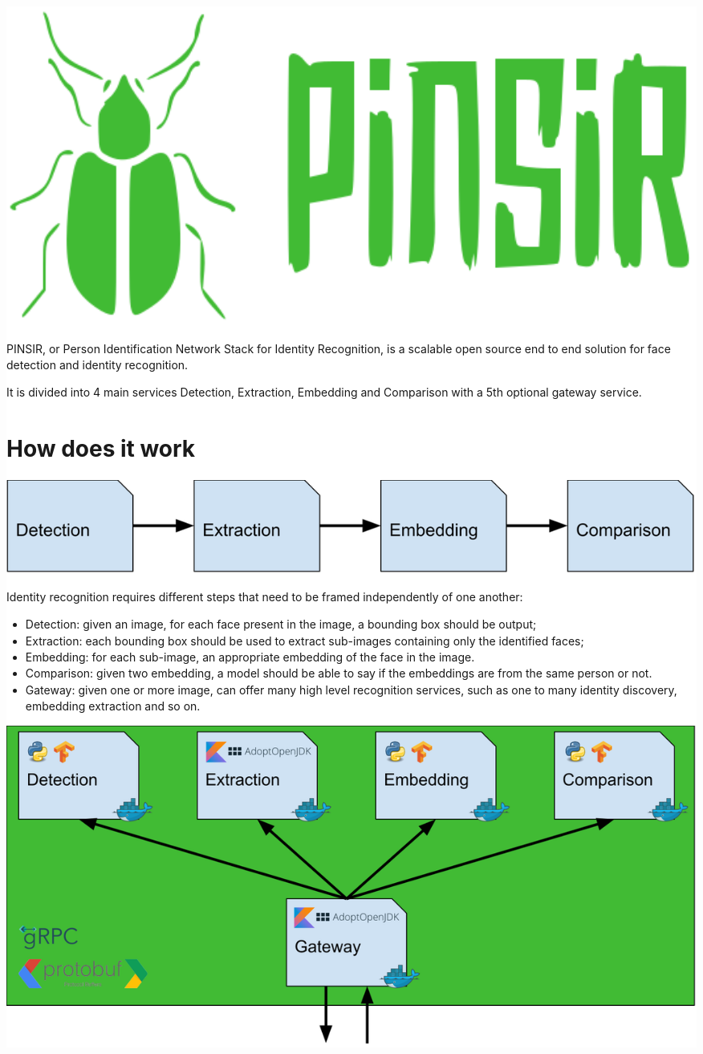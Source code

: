 <img src="https://raw.githubusercontent.com/lamba92/pinsir/master/.github/images/pinsir-logo.svg" width="100%">

PINSIR, or Person Identification Network Stack for Identity Recognition, is a scalable open source end to end solution for face detection and identity recognition.

It is divided into 4 main services Detection, Extraction, Embedding and Comparison with a 5th optional gateway service. 

# How does it work

<img src="https://raw.githubusercontent.com/lamba92/pinsir/master/.github/images/pinsir-simple-pipeline.svg" width="100%">

Identity recognition requires different steps that need to be framed independently of one another:

- Detection: given an image, for each face present in the image, a bounding box should be output;
- Extraction: each bounding box should be used to extract sub-images containing only the identified faces;
- Embedding: for each sub-image, an appropriate embedding of the face in the image.
- Comparison: given two embedding, a model should be able to say if the embeddings are from the same person or not.
- Gateway: given one or more image, can offer many high level recognition services, such as one to many identity discovery, embedding extraction and so on.

<img src="https://raw.githubusercontent.com/lamba92/pinsir/master/.github/images/pinsir-services-docker.svg" width="100%">
